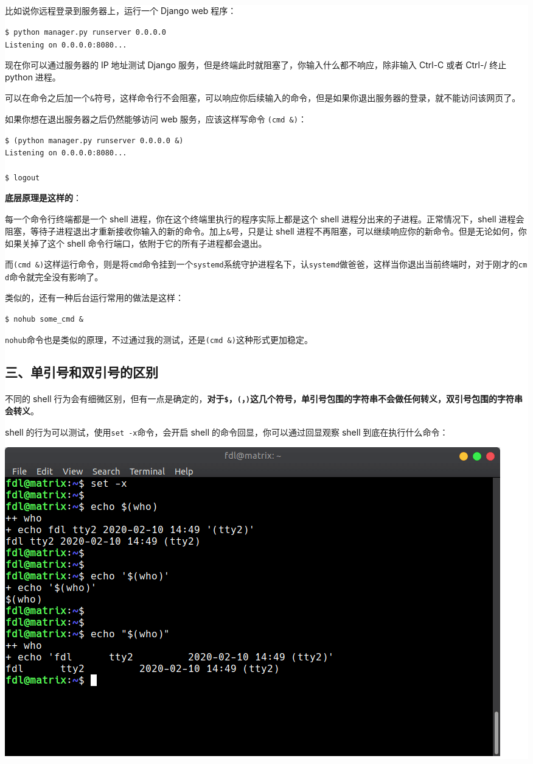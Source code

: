 比如说你远程登录到服务器上，运行一个 Django web 程序：

```shell
$ python manager.py runserver 0.0.0.0
Listening on 0.0.0.0:8080...
```

现在你可以通过服务器的 IP 地址测试 Django 服务，但是终端此时就阻塞了，你输入什么都不响应，除非输入 Ctrl-C 或者 Ctrl-/ 终止 python 进程。

可以在命令之后加一个`&`符号，这样命令行不会阻塞，可以响应你后续输入的命令，但是如果你退出服务器的登录，就不能访问该网页了。

如果你想在退出服务器之后仍然能够访问 web 服务，应该这样写命令 `(cmd &)`：

```shell
$ (python manager.py runserver 0.0.0.0 &)
Listening on 0.0.0.0:8080...

$ logout
```

**底层原理是这样的**：

每一个命令行终端都是一个 shell 进程，你在这个终端里执行的程序实际上都是这个 shell 进程分出来的子进程。正常情况下，shell 进程会阻塞，等待子进程退出才重新接收你输入的新的命令。加上`&`号，只是让 shell 进程不再阻塞，可以继续响应你的新命令。但是无论如何，你如果关掉了这个 shell 命令行端口，依附于它的所有子进程都会退出。

而`(cmd &)`这样运行命令，则是将`cmd`命令挂到一个`systemd`系统守护进程名下，认`systemd`做爸爸，这样当你退出当前终端时，对于刚才的`cmd`命令就完全没有影响了。

类似的，还有一种后台运行常用的做法是这样：

```shell
$ nohub some_cmd &
```

`nohub`命令也是类似的原理，不过通过我的测试，还是`(cmd &)`这种形式更加稳定。

## 三、单引号和双引号的区别

不同的 shell 行为会有细微区别，但有一点是确定的，**对于`$`，`(`，`)`这几个符号，单引号包围的字符串不会做任何转义，双引号包围的字符串会转义**。

shell 的行为可以测试，使用`set -x`命令，会开启 shell 的命令回显，你可以通过回显观察 shell 到底在执行什么命令：

![](Shell.assets/1.png)
